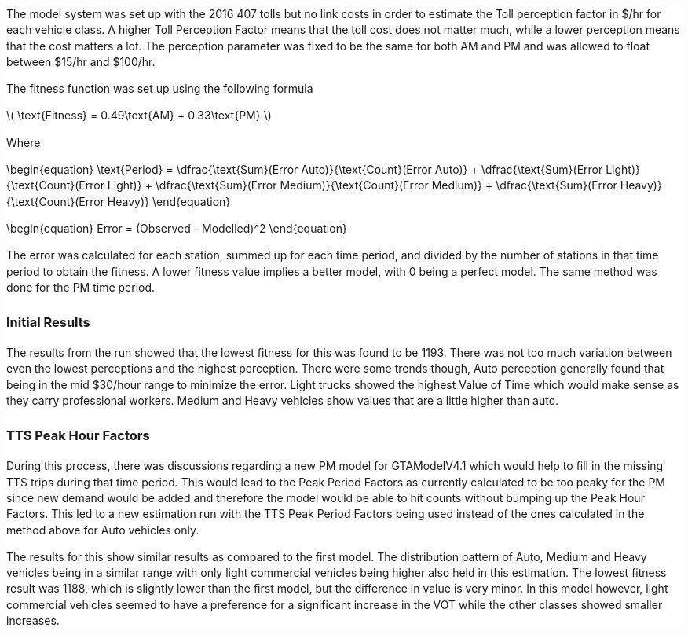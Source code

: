The model system was set up with the 2016 407 tolls but no link costs in order to estimate the Toll perception factor in $/hr for each vehicle class.
 A higher Toll Perception Factor means that the toll cost does not matter much, while a lower perception means that the cost matters a lot. The perception parameter was 
fixed to be the same for both AM and PM and was allowed to float between $15/hr and $100/hr. 


The fitness function was set up using the following formula

\\( \text{Fitness} = 0.49\text{AM} + 0.33\text{PM} \\)

Where

\begin{equation}
\text{Period} = \dfrac{\text{Sum}(Error Auto)}{\text{Count}(Error Auto)} + \dfrac{\text{Sum}(Error Light)}{\text{Count}(Error Light)} + \dfrac{\text{Sum}(Error Medium)}{\text{Count}(Error Medium)} + \dfrac{\text{Sum}(Error Heavy)}{\text{Count}(Error Heavy)}
\end{equation}

\begin{equation}
Error = (Observed - Modelled)^2
\end{equation}

The error was calculated for each station, summed up for each time period, and divided by the number of stations in that time period to obtain the fitness. A lower fitness value implies a better model,
 with 0 being a perfect model. The same method was done for the PM time period.

### Initial Results

The results from the run showed that the lowest fitness for this was found to be 1193. There was not too much variation between even the lowest perceptions and the highest perception.
There were some trends though, Auto perception generally found that being in the mid $30/hour range to minimize the error. Light trucks showed the highest Value of Time which would make
sense as they carry professional workers. Medium and Heavy vehicles show values that are a little higher than auto. 

### TTS Peak Hour Factors

During this process, there was discussions regarding a new PM model for GTAModelV4.1 which would help to fill in the missing TTS trips during that time period. This would lead to the Peak Period Factors as currently
calculated to be too peaky for the PM since new demand would be added and therefore the model would be able to hit counts without bumping up the Peak Hour Factors. This led to a new estimation run with the TTS
Peak Period Factors being used instead of the ones calculated in the method above for Auto vehicles only.

The results for this show similar results as compared to the first model. The distribution pattern of Auto, Medium and Heavy vehicles being in a similar range with only light commercial vehicles being higher
also held in this estimation.  The lowest fitness result was 1188, which is slightly lower than the first model, but the difference in value is very minor. In this model however, light commercial vehicles
seemed to have a preference for a significant increase in the VOT while the other classes showed smaller increases.
